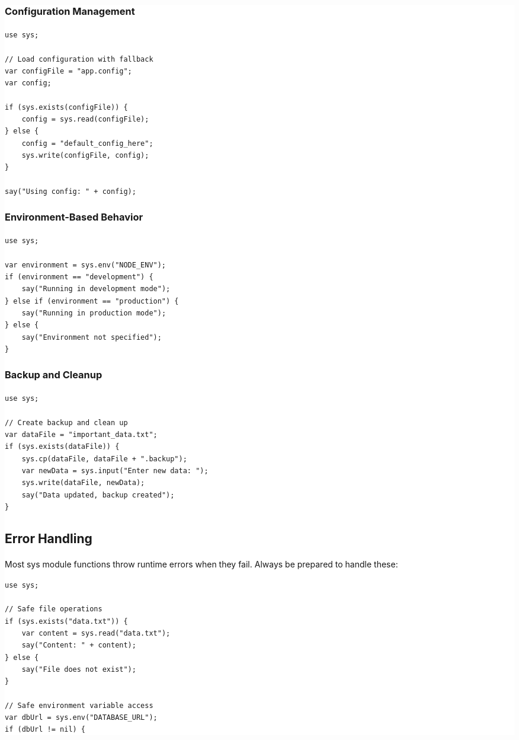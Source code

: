 ### Configuration Management
```neutron
use sys;

// Load configuration with fallback
var configFile = "app.config";
var config;

if (sys.exists(configFile)) {
    config = sys.read(configFile);
} else {
    config = "default_config_here";
    sys.write(configFile, config);
}

say("Using config: " + config);
```

### Environment-Based Behavior
```neutron
use sys;

var environment = sys.env("NODE_ENV");
if (environment == "development") {
    say("Running in development mode");
} else if (environment == "production") {
    say("Running in production mode");
} else {
    say("Environment not specified");
}
```

### Backup and Cleanup
```neutron
use sys;

// Create backup and clean up
var dataFile = "important_data.txt";
if (sys.exists(dataFile)) {
    sys.cp(dataFile, dataFile + ".backup");
    var newData = sys.input("Enter new data: ");
    sys.write(dataFile, newData);
    say("Data updated, backup created");
}
```

## Error Handling

Most sys module functions throw runtime errors when they fail. Always be prepared to handle these:

```neutron
use sys;

// Safe file operations
if (sys.exists("data.txt")) {
    var content = sys.read("data.txt");
    say("Content: " + content);
} else {
    say("File does not exist");
}

// Safe environment variable access
var dbUrl = sys.env("DATABASE_URL");
if (dbUrl != nil) {
```
